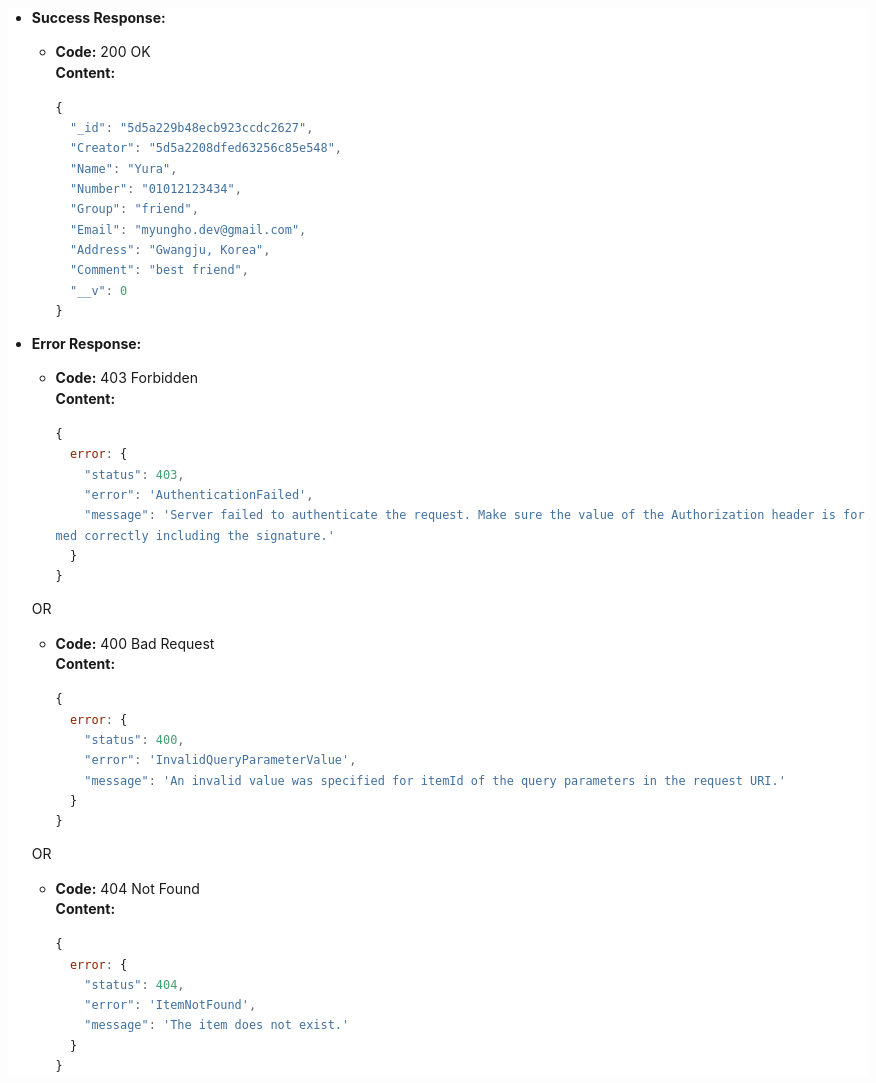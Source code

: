 * **Success Response:**

  * **Code:** 200 OK <br />
    **Content:** 
    ```javascript
    {
      "_id": "5d5a229b48ecb923ccdc2627",
      "Creator": "5d5a2208dfed63256c85e548",
      "Name": "Yura",
      "Number": "01012123434",
      "Group": "friend",
      "Email": "myungho.dev@gmail.com",
      "Address": "Gwangju, Korea",
      "Comment": "best friend",
      "__v": 0
    }
    ```
 
* **Error Response:**

  * **Code:** 403 Forbidden <br />
    **Content:**
    ```javascript
    { 
      error: {
        "status": 403,
        "error": 'AuthenticationFailed',
        "message": 'Server failed to authenticate the request. Make sure the value of the Authorization header is formed correctly including the signature.'
      }
    }
    ```

  OR
  
  * **Code:** 400 Bad Request <br />
    **Content:**
    ```javascript
    { 
      error: {
        "status": 400,
        "error": 'InvalidQueryParameterValue',
        "message": 'An invalid value was specified for itemId of the query parameters in the request URI.'
      }
    }
    ```

  OR
  
  * **Code:** 404 Not Found <br />
    **Content:**
    ```javascript
    { 
      error: {
        "status": 404,
        "error": 'ItemNotFound',
        "message": 'The item does not exist.'
      }
    }
    ```
